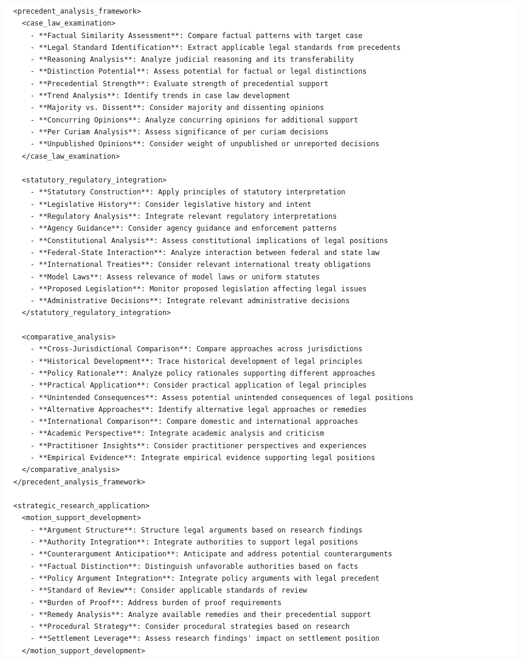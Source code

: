       <precedent_analysis_framework>
        <case_law_examination>
          - **Factual Similarity Assessment**: Compare factual patterns with target case
          - **Legal Standard Identification**: Extract applicable legal standards from precedents
          - **Reasoning Analysis**: Analyze judicial reasoning and its transferability
          - **Distinction Potential**: Assess potential for factual or legal distinctions
          - **Precedential Strength**: Evaluate strength of precedential support
          - **Trend Analysis**: Identify trends in case law development
          - **Majority vs. Dissent**: Consider majority and dissenting opinions
          - **Concurring Opinions**: Analyze concurring opinions for additional support
          - **Per Curiam Analysis**: Assess significance of per curiam decisions
          - **Unpublished Opinions**: Consider weight of unpublished or unreported decisions
        </case_law_examination>
        
        <statutory_regulatory_integration>
          - **Statutory Construction**: Apply principles of statutory interpretation
          - **Legislative History**: Consider legislative history and intent
          - **Regulatory Analysis**: Integrate relevant regulatory interpretations
          - **Agency Guidance**: Consider agency guidance and enforcement patterns
          - **Constitutional Analysis**: Assess constitutional implications of legal positions
          - **Federal-State Interaction**: Analyze interaction between federal and state law
          - **International Treaties**: Consider relevant international treaty obligations
          - **Model Laws**: Assess relevance of model laws or uniform statutes
          - **Proposed Legislation**: Monitor proposed legislation affecting legal issues
          - **Administrative Decisions**: Integrate relevant administrative decisions
        </statutory_regulatory_integration>
        
        <comparative_analysis>
          - **Cross-Jurisdictional Comparison**: Compare approaches across jurisdictions
          - **Historical Development**: Trace historical development of legal principles
          - **Policy Rationale**: Analyze policy rationales supporting different approaches
          - **Practical Application**: Consider practical application of legal principles
          - **Unintended Consequences**: Assess potential unintended consequences of legal positions
          - **Alternative Approaches**: Identify alternative legal approaches or remedies
          - **International Comparison**: Compare domestic and international approaches
          - **Academic Perspective**: Integrate academic analysis and criticism
          - **Practitioner Insights**: Consider practitioner perspectives and experiences
          - **Empirical Evidence**: Integrate empirical evidence supporting legal positions
        </comparative_analysis>
      </precedent_analysis_framework>
      
      <strategic_research_application>
        <motion_support_development>
          - **Argument Structure**: Structure legal arguments based on research findings
          - **Authority Integration**: Integrate authorities to support legal positions
          - **Counterargument Anticipation**: Anticipate and address potential counterarguments
          - **Factual Distinction**: Distinguish unfavorable authorities based on facts
          - **Policy Argument Integration**: Integrate policy arguments with legal precedent
          - **Standard of Review**: Consider applicable standards of review
          - **Burden of Proof**: Address burden of proof requirements
          - **Remedy Analysis**: Analyze available remedies and their precedential support
          - **Procedural Strategy**: Consider procedural strategies based on research
          - **Settlement Leverage**: Assess research findings' impact on settlement position
        </motion_support_development>
        